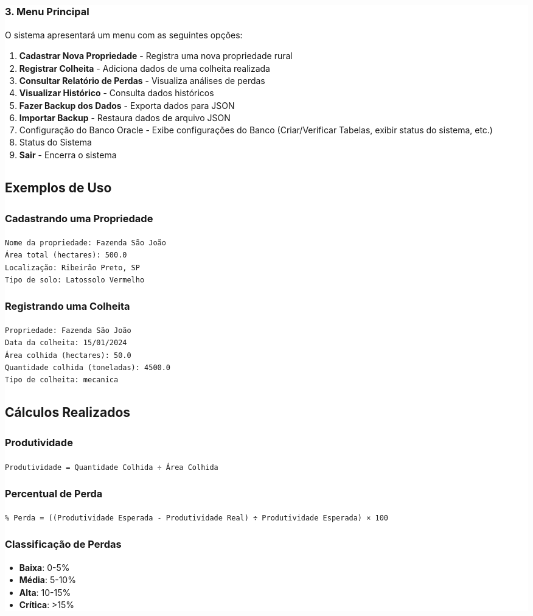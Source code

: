 ### 3. Menu Principal

O sistema apresentará um menu com as seguintes opções:

1. **Cadastrar Nova Propriedade** - Registra uma nova propriedade rural
2. **Registrar Colheita** - Adiciona dados de uma colheita realizada
3. **Consultar Relatório de Perdas** - Visualiza análises de perdas
4. **Visualizar Histórico** - Consulta dados históricos
5. **Fazer Backup dos Dados** - Exporta dados para JSON
6. **Importar Backup** - Restaura dados de arquivo JSON
7. Configuração do Banco Oracle - Exibe configurações do Banco (Criar/Verificar Tabelas, exibir status do sistema, etc.)
8. Status do Sistema
9. **Sair** - Encerra o sistema

## Exemplos de Uso

### Cadastrando uma Propriedade
```
Nome da propriedade: Fazenda São João
Área total (hectares): 500.0
Localização: Ribeirão Preto, SP
Tipo de solo: Latossolo Vermelho
```

### Registrando uma Colheita
```
Propriedade: Fazenda São João
Data da colheita: 15/01/2024
Área colhida (hectares): 50.0
Quantidade colhida (toneladas): 4500.0
Tipo de colheita: mecanica
```

## Cálculos Realizados

### Produtividade
```
Produtividade = Quantidade Colhida ÷ Área Colhida
```

### Percentual de Perda
```
% Perda = ((Produtividade Esperada - Produtividade Real) ÷ Produtividade Esperada) × 100
```

### Classificação de Perdas
- **Baixa**: 0-5%
- **Média**: 5-10%
- **Alta**: 10-15%
- **Crítica**: >15%
